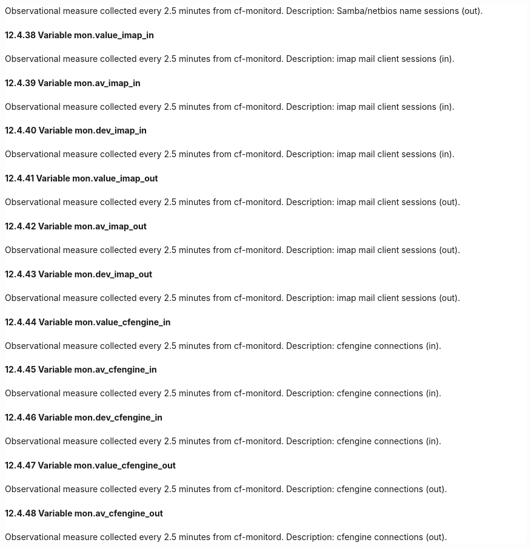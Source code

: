 Observational measure collected every 2.5 minutes from cf-monitord.
Description: Samba/netbios name sessions (out).

#### 12.4.38 Variable mon.value\_imap\_in

Observational measure collected every 2.5 minutes from cf-monitord.
Description: imap mail client sessions (in).

#### 12.4.39 Variable mon.av\_imap\_in

Observational measure collected every 2.5 minutes from cf-monitord.
Description: imap mail client sessions (in).

#### 12.4.40 Variable mon.dev\_imap\_in

Observational measure collected every 2.5 minutes from cf-monitord.
Description: imap mail client sessions (in).

#### 12.4.41 Variable mon.value\_imap\_out

Observational measure collected every 2.5 minutes from cf-monitord.
Description: imap mail client sessions (out).

#### 12.4.42 Variable mon.av\_imap\_out

Observational measure collected every 2.5 minutes from cf-monitord.
Description: imap mail client sessions (out).

#### 12.4.43 Variable mon.dev\_imap\_out

Observational measure collected every 2.5 minutes from cf-monitord.
Description: imap mail client sessions (out).

#### 12.4.44 Variable mon.value\_cfengine\_in

Observational measure collected every 2.5 minutes from cf-monitord.
Description: cfengine connections (in).

#### 12.4.45 Variable mon.av\_cfengine\_in

Observational measure collected every 2.5 minutes from cf-monitord.
Description: cfengine connections (in).

#### 12.4.46 Variable mon.dev\_cfengine\_in

Observational measure collected every 2.5 minutes from cf-monitord.
Description: cfengine connections (in).

#### 12.4.47 Variable mon.value\_cfengine\_out

Observational measure collected every 2.5 minutes from cf-monitord.
Description: cfengine connections (out).

#### 12.4.48 Variable mon.av\_cfengine\_out

Observational measure collected every 2.5 minutes from cf-monitord.
Description: cfengine connections (out).
